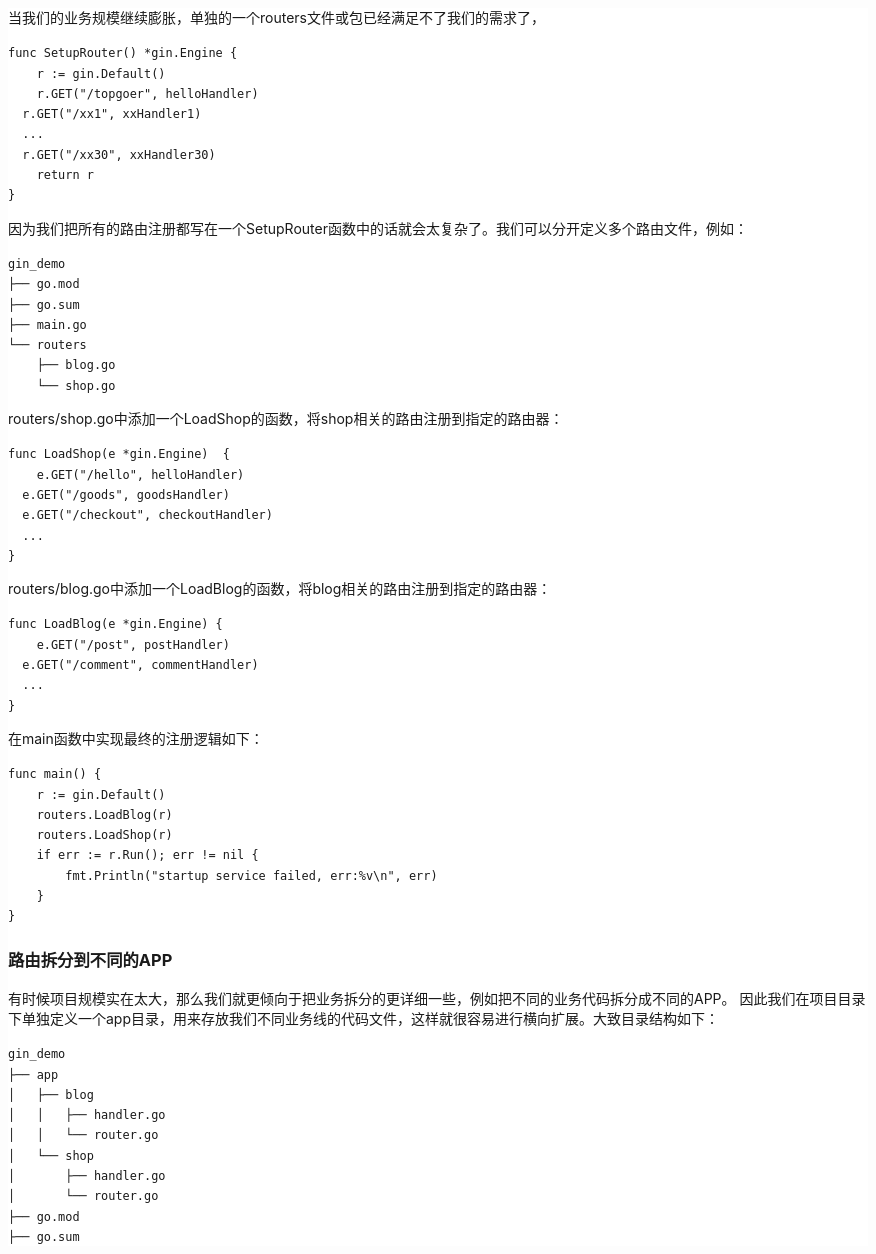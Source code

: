当我们的业务规模继续膨胀，单独的一个routers文件或包已经满足不了我们的需求了，
```
func SetupRouter() *gin.Engine {
    r := gin.Default()
    r.GET("/topgoer", helloHandler)
  r.GET("/xx1", xxHandler1)
  ...
  r.GET("/xx30", xxHandler30)
    return r
}
```

因为我们把所有的路由注册都写在一个SetupRouter函数中的话就会太复杂了。我们可以分开定义多个路由文件，例如：
```
gin_demo
├── go.mod
├── go.sum
├── main.go
└── routers
    ├── blog.go
    └── shop.go
```
routers/shop.go中添加一个LoadShop的函数，将shop相关的路由注册到指定的路由器：
```
func LoadShop(e *gin.Engine)  {
    e.GET("/hello", helloHandler)
  e.GET("/goods", goodsHandler)
  e.GET("/checkout", checkoutHandler)
  ...
}
```
routers/blog.go中添加一个LoadBlog的函数，将blog相关的路由注册到指定的路由器：
```
func LoadBlog(e *gin.Engine) {
    e.GET("/post", postHandler)
  e.GET("/comment", commentHandler)
  ...
}
```
在main函数中实现最终的注册逻辑如下：
```
func main() {
    r := gin.Default()
    routers.LoadBlog(r)
    routers.LoadShop(r)
    if err := r.Run(); err != nil {
        fmt.Println("startup service failed, err:%v\n", err)
    }
}
```

### 路由拆分到不同的APP

有时候项目规模实在太大，那么我们就更倾向于把业务拆分的更详细一些，例如把不同的业务代码拆分成不同的APP。
因此我们在项目目录下单独定义一个app目录，用来存放我们不同业务线的代码文件，这样就很容易进行横向扩展。大致目录结构如下：
```
gin_demo
├── app
│   ├── blog
│   │   ├── handler.go
│   │   └── router.go
│   └── shop
│       ├── handler.go
│       └── router.go
├── go.mod
├── go.sum
```